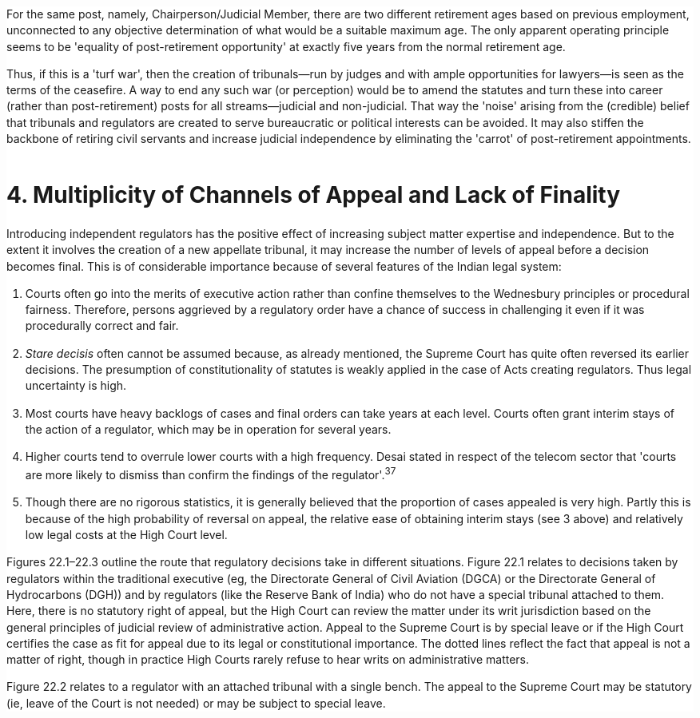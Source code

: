 For the same post, namely, Chairperson/Judicial Member, there are two different retirement ages based on previous employment, unconnected to any objective determination of what would be a suitable maximum age. The only apparent operating principle seems to be 'equality of post-retirement opportunity' at exactly five years from the normal retirement age.

Thus, if this is a 'turf war', then the creation of tribunals—run by judges and with ample opportunities for lawyers—is seen as the terms of the ceasefire. A way to end any such war (or perception) would be to amend the statutes and turn these into career (rather than post-retirement) posts for all streams—judicial and non-judicial. That way the 'noise' arising from the (credible) belief that tribunals and regulators are created to serve bureaucratic or political interests can be avoided. It may also stiffen the backbone of retiring civil servants and increase judicial independence by eliminating the 'carrot' of post-retirement appointments.

# **4. Multiplicity of Channels of Appeal and Lack of Finality**

Introducing independent regulators has the positive effect of increasing subject matter expertise and independence. But to the extent it involves the creation of a new appellate tribunal, it may increase the number of levels of appeal before a decision becomes final. This is of considerable importance because of several features of the Indian legal system:

1. Courts often go into the merits of executive action rather than confine themselves to the Wednesbury principles or procedural fairness. Therefore, persons aggrieved by a regulatory order have a chance of success in challenging it even if it was procedurally correct and fair.

2. *Stare decisis* often cannot be assumed because, as already mentioned, the Supreme Court has quite often reversed its earlier decisions. The presumption of constitutionality of statutes is weakly applied in the case of Acts creating regulators. Thus legal uncertainty is high.

3. Most courts have heavy backlogs of cases and final orders can take years at each level. Courts often grant interim stays of the action of a regulator, which may be in operation for several years.

4. Higher courts tend to overrule lower courts with a high frequency. Desai stated in respect of the telecom sector that 'courts are more likely to dismiss than confirm the findings of the regulator'.<sup>37</sup>

5. Though there are no rigorous statistics, it is generally believed that the proportion of cases appealed is very high. Partly this is because of the high probability of reversal on appeal, the relative ease of obtaining interim stays (see 3 above) and relatively low legal costs at the High Court level.

Figures 22.1–22.3 outline the route that regulatory decisions take in different situations. Figure 22.1 relates to decisions taken by regulators within the traditional executive (eg, the Directorate General of Civil Aviation (DGCA) or the Directorate General of Hydrocarbons (DGH)) and by regulators (like the Reserve Bank of India) who do not have a special tribunal attached to them. Here, there is no statutory right of appeal, but the High Court can review the matter under its writ jurisdiction based on the general principles of judicial review of administrative action. Appeal to the Supreme Court is by special leave or if the High Court certifies the case as fit for appeal due to its legal or constitutional importance. The dotted lines reflect the fact that appeal is not a matter of right, though in practice High Courts rarely refuse to hear writs on administrative matters.

Figure 22.2 relates to a regulator with an attached tribunal with a single bench. The appeal to the Supreme Court may be statutory (ie, leave of the Court is not needed) or may be subject to special leave.
